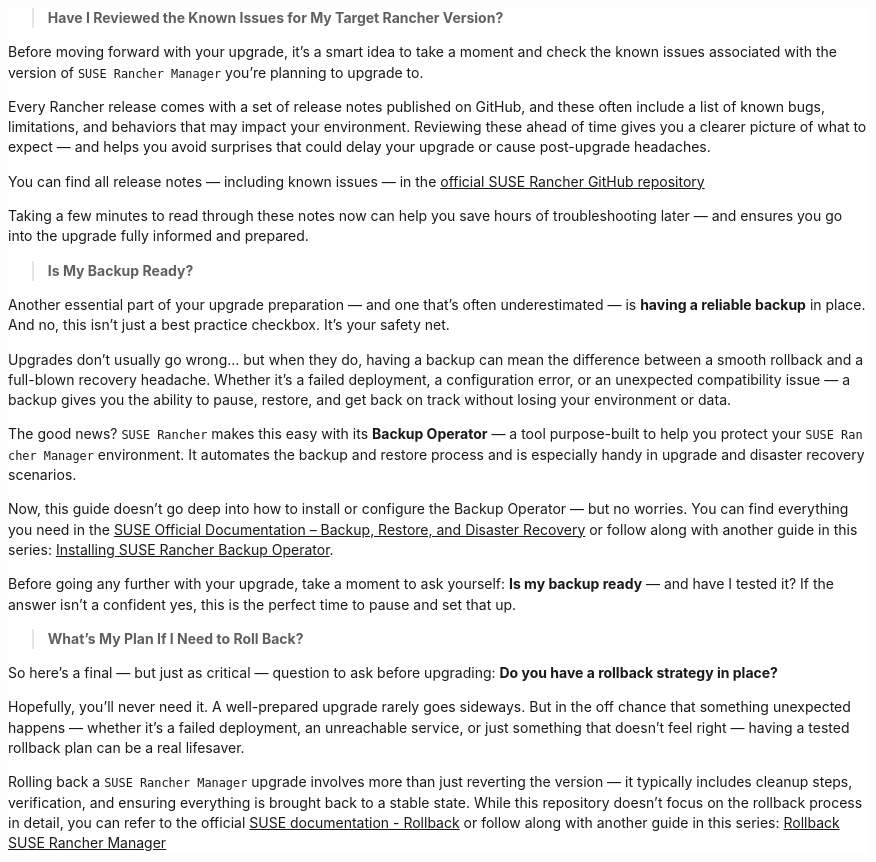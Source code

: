 > **Have I Reviewed the Known Issues for My Target Rancher Version?**

Before moving forward with your upgrade, it’s a smart idea to take a moment and check the known issues associated with the version of `SUSE Rancher Manager` you’re planning to upgrade to.

Every Rancher release comes with a set of release notes published on GitHub, and these often include a list of known bugs, limitations, and behaviors that may impact your environment. Reviewing these ahead of time gives you a clearer picture of what to expect — and helps you avoid surprises that could delay your upgrade or cause post-upgrade headaches.

You can find all release notes — including known issues — in the [official SUSE Rancher GitHub repository](https://github.com/rancher/rancher/releases)

Taking a few minutes to read through these notes now can help you save hours of troubleshooting later — and ensures you go into the upgrade fully informed and prepared.

> **Is My Backup Ready?**

Another essential part of your upgrade preparation — and one that’s often underestimated — is **having a reliable backup** in place. And no, this isn’t just a best practice checkbox. It’s your safety net.

Upgrades don’t usually go wrong… but when they do, having a backup can mean the difference between a smooth rollback and a full-blown recovery headache. Whether it’s a failed deployment, a configuration error, or an unexpected compatibility issue — a backup gives you the ability to pause, restore, and get back on track without losing your environment or data.

The good news? `SUSE Rancher` makes this easy with its **Backup Operator** — a tool purpose-built to help you protect your `SUSE Rancher Manager` environment. It automates the backup and restore process and is especially handy in upgrade and disaster recovery scenarios.

Now, this guide doesn’t go deep into how to install or configure the Backup Operator — but no worries. You can find everything you need in the [SUSE Official Documentation – Backup, Restore, and Disaster Recovery](https://documentation.suse.com/cloudnative/rancher-manager/latest/en/rancher-admin/back-up-restore-and-disaster-recovery/back-up-restore-and-disaster-recovery.html) or follow along with another guide in this series: [Installing SUSE Rancher Backup Operator](/2-Configure/SUSE-Rancher/2-SUSE-Rancher-Backup/).

Before going any further with your upgrade, take a moment to ask yourself:
**Is my backup ready** — and have I tested it? If the answer isn’t a confident yes, this is the perfect time to pause and set that up.

> **What’s My Plan If I Need to Roll Back?**

So here’s a final — but just as critical — question to ask before upgrading: **Do you have a rollback strategy in place?**

Hopefully, you’ll never need it. A well-prepared upgrade rarely goes sideways. But in the off chance that something unexpected happens — whether it’s a failed deployment, an unreachable service, or just something that doesn’t feel right — having a tested rollback plan can be a real lifesaver.

Rolling back a `SUSE Rancher Manager` upgrade involves more than just reverting the version — it typically includes cleanup steps, verification, and ensuring everything is brought back to a stable state. While this repository doesn’t focus on the rollback process in detail, you can refer to the official [SUSE documentation - Rollback](https://documentation.suse.com/cloudnative/rancher-manager/latest/en/installation-and-upgrade/rollbacks.html) or follow along with another guide in this series: [Rollback SUSE Rancher Manager](/4-Upgrade-&-Rollback/SUSE-Rancher-Manager/3-Rolback-SUSE-Rancher-Manager/)
